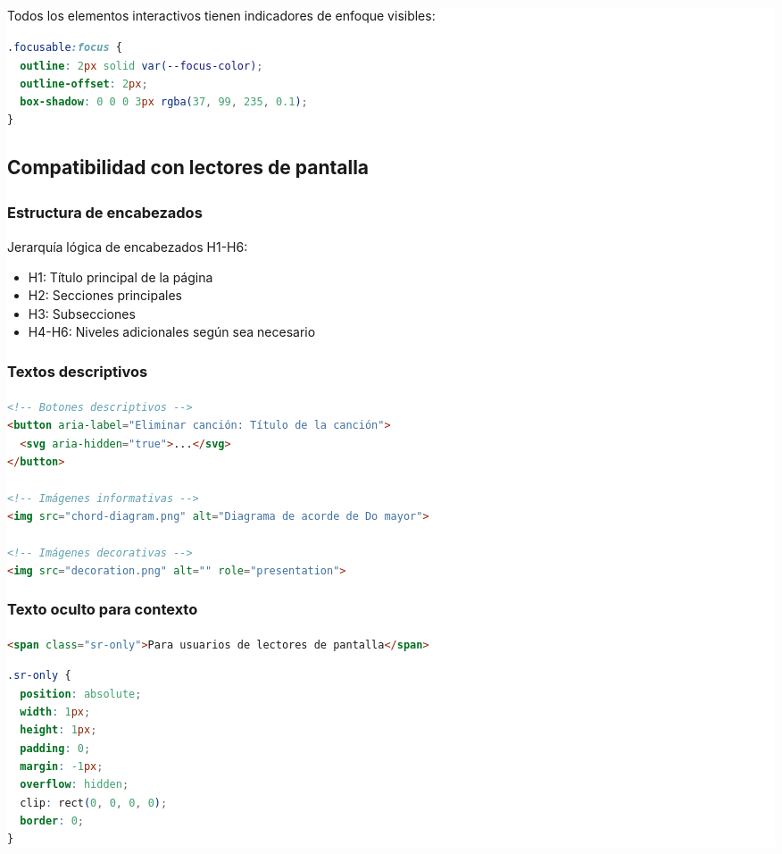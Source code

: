 Todos los elementos interactivos tienen indicadores de enfoque visibles:

```css
.focusable:focus {
  outline: 2px solid var(--focus-color);
  outline-offset: 2px;
  box-shadow: 0 0 0 3px rgba(37, 99, 235, 0.1);
}
```

## Compatibilidad con lectores de pantalla

### Estructura de encabezados

Jerarquía lógica de encabezados H1-H6:
- H1: Título principal de la página
- H2: Secciones principales
- H3: Subsecciones
- H4-H6: Niveles adicionales según sea necesario

### Textos descriptivos

```html
<!-- Botones descriptivos -->
<button aria-label="Eliminar canción: Título de la canción">
  <svg aria-hidden="true">...</svg>
</button>

<!-- Imágenes informativas -->
<img src="chord-diagram.png" alt="Diagrama de acorde de Do mayor">

<!-- Imágenes decorativas -->
<img src="decoration.png" alt="" role="presentation">
```

### Texto oculto para contexto

```html
<span class="sr-only">Para usuarios de lectores de pantalla</span>
```

```css
.sr-only {
  position: absolute;
  width: 1px;
  height: 1px;
  padding: 0;
  margin: -1px;
  overflow: hidden;
  clip: rect(0, 0, 0, 0);
  border: 0;
}
```
